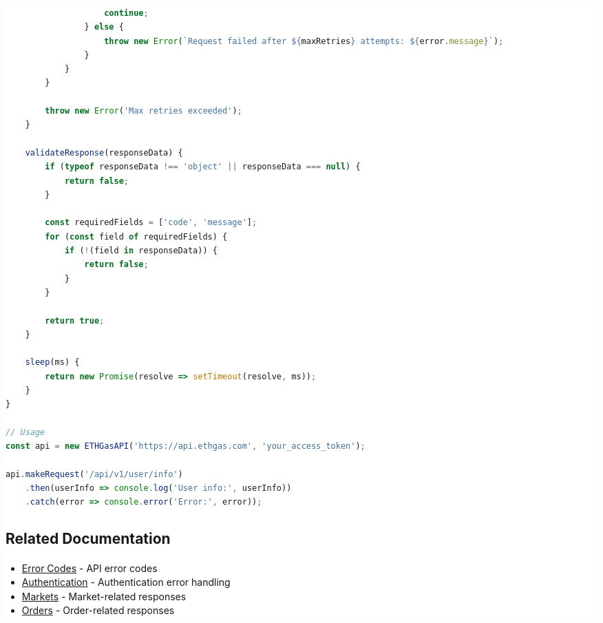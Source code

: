 ```javascript
                    continue;
                } else {
                    throw new Error(`Request failed after ${maxRetries} attempts: ${error.message}`);
                }
            }
        }
        
        throw new Error('Max retries exceeded');
    }

    validateResponse(responseData) {
        if (typeof responseData !== 'object' || responseData === null) {
            return false;
        }

        const requiredFields = ['code', 'message'];
        for (const field of requiredFields) {
            if (!(field in responseData)) {
                return false;
            }
        }

        return true;
    }

    sleep(ms) {
        return new Promise(resolve => setTimeout(resolve, ms));
    }
}

// Usage
const api = new ETHGasAPI('https://api.ethgas.com', 'your_access_token');

api.makeRequest('/api/v1/user/info')
    .then(userInfo => console.log('User info:', userInfo))
    .catch(error => console.error('Error:', error));
```

## Related Documentation

- [Error Codes](/docs/reference/error-codes/general) - API error codes
- [Authentication](/docs/api/authentication/login) - Authentication error handling
- [Markets](/docs/reference/lookup-tables/markets) - Market-related responses
- [Orders](/docs/reference/lookup-tables/orders) - Order-related responses 